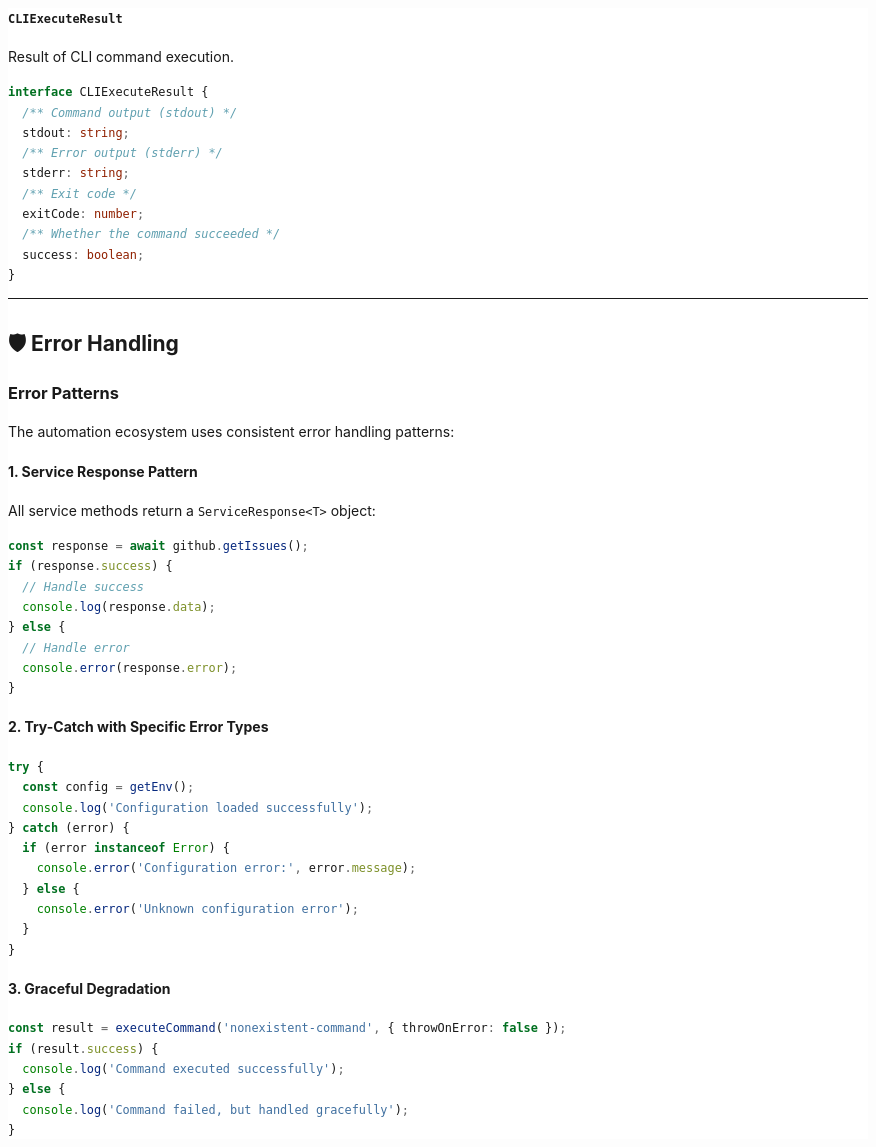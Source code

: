 #### `CLIExecuteResult`
Result of CLI command execution.

```typescript
interface CLIExecuteResult {
  /** Command output (stdout) */
  stdout: string;
  /** Error output (stderr) */
  stderr: string;
  /** Exit code */
  exitCode: number;
  /** Whether the command succeeded */
  success: boolean;
}
```

---

## 🛡️ Error Handling

### Error Patterns

The automation ecosystem uses consistent error handling patterns:

#### 1. Service Response Pattern
All service methods return a `ServiceResponse<T>` object:

```typescript
const response = await github.getIssues();
if (response.success) {
  // Handle success
  console.log(response.data);
} else {
  // Handle error
  console.error(response.error);
}
```

#### 2. Try-Catch with Specific Error Types
```typescript
try {
  const config = getEnv();
  console.log('Configuration loaded successfully');
} catch (error) {
  if (error instanceof Error) {
    console.error('Configuration error:', error.message);
  } else {
    console.error('Unknown configuration error');
  }
}
```

#### 3. Graceful Degradation
```typescript
const result = executeCommand('nonexistent-command', { throwOnError: false });
if (result.success) {
  console.log('Command executed successfully');
} else {
  console.log('Command failed, but handled gracefully');
}
```
